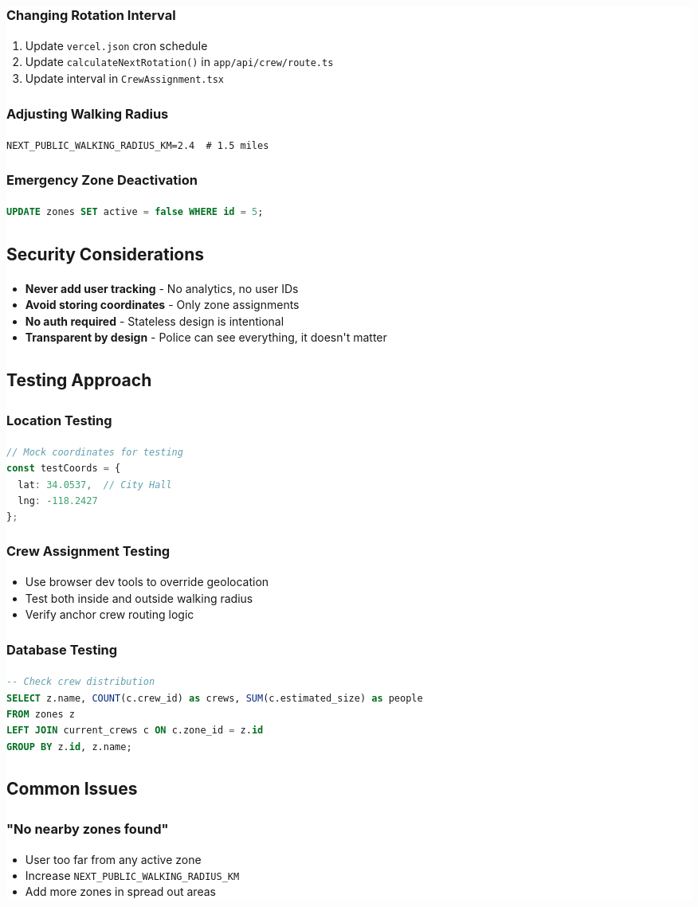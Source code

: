 ### Changing Rotation Interval
1. Update `vercel.json` cron schedule
2. Update `calculateNextRotation()` in `app/api/crew/route.ts`
3. Update interval in `CrewAssignment.tsx`

### Adjusting Walking Radius
```env
NEXT_PUBLIC_WALKING_RADIUS_KM=2.4  # 1.5 miles
```

### Emergency Zone Deactivation
```sql
UPDATE zones SET active = false WHERE id = 5;
```

## Security Considerations

- **Never add user tracking** - No analytics, no user IDs
- **Avoid storing coordinates** - Only zone assignments
- **No auth required** - Stateless design is intentional
- **Transparent by design** - Police can see everything, it doesn't matter

## Testing Approach

### Location Testing
```typescript
// Mock coordinates for testing
const testCoords = {
  lat: 34.0537,  // City Hall
  lng: -118.2427
};
```

### Crew Assignment Testing
- Use browser dev tools to override geolocation
- Test both inside and outside walking radius
- Verify anchor crew routing logic

### Database Testing
```sql
-- Check crew distribution
SELECT z.name, COUNT(c.crew_id) as crews, SUM(c.estimated_size) as people
FROM zones z
LEFT JOIN current_crews c ON c.zone_id = z.id
GROUP BY z.id, z.name;
```

## Common Issues

### "No nearby zones found"
- User too far from any active zone
- Increase `NEXT_PUBLIC_WALKING_RADIUS_KM`
- Add more zones in spread out areas
